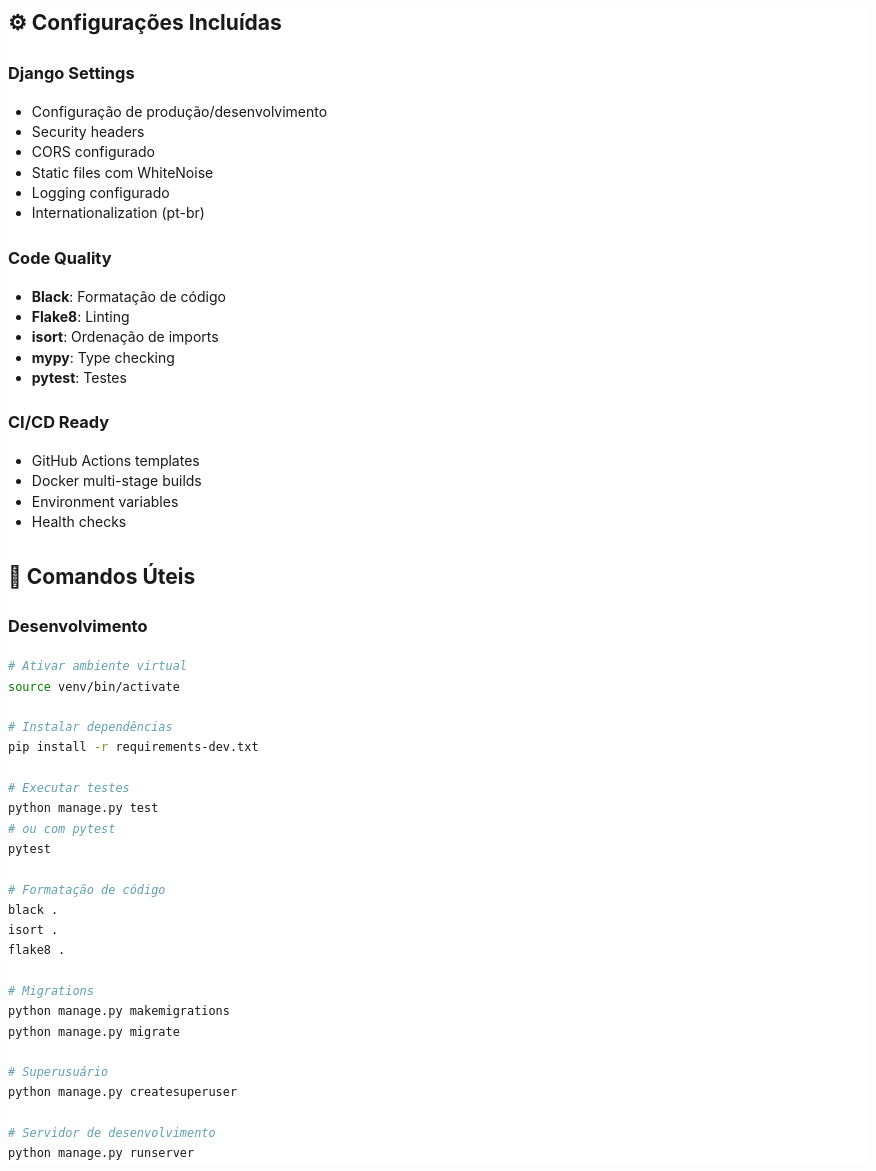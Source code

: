 ## ⚙️ Configurações Incluídas

### Django Settings
- Configuração de produção/desenvolvimento
- Security headers
- CORS configurado
- Static files com WhiteNoise
- Logging configurado
- Internationalization (pt-br)

### Code Quality
- **Black**: Formatação de código
- **Flake8**: Linting
- **isort**: Ordenação de imports
- **mypy**: Type checking
- **pytest**: Testes

### CI/CD Ready
- GitHub Actions templates
- Docker multi-stage builds
- Environment variables
- Health checks

## 🔧 Comandos Úteis

### Desenvolvimento
```bash
# Ativar ambiente virtual
source venv/bin/activate

# Instalar dependências
pip install -r requirements-dev.txt

# Executar testes
python manage.py test
# ou com pytest
pytest

# Formatação de código
black .
isort .
flake8 .

# Migrations
python manage.py makemigrations
python manage.py migrate

# Superusuário
python manage.py createsuperuser

# Servidor de desenvolvimento
python manage.py runserver
```

